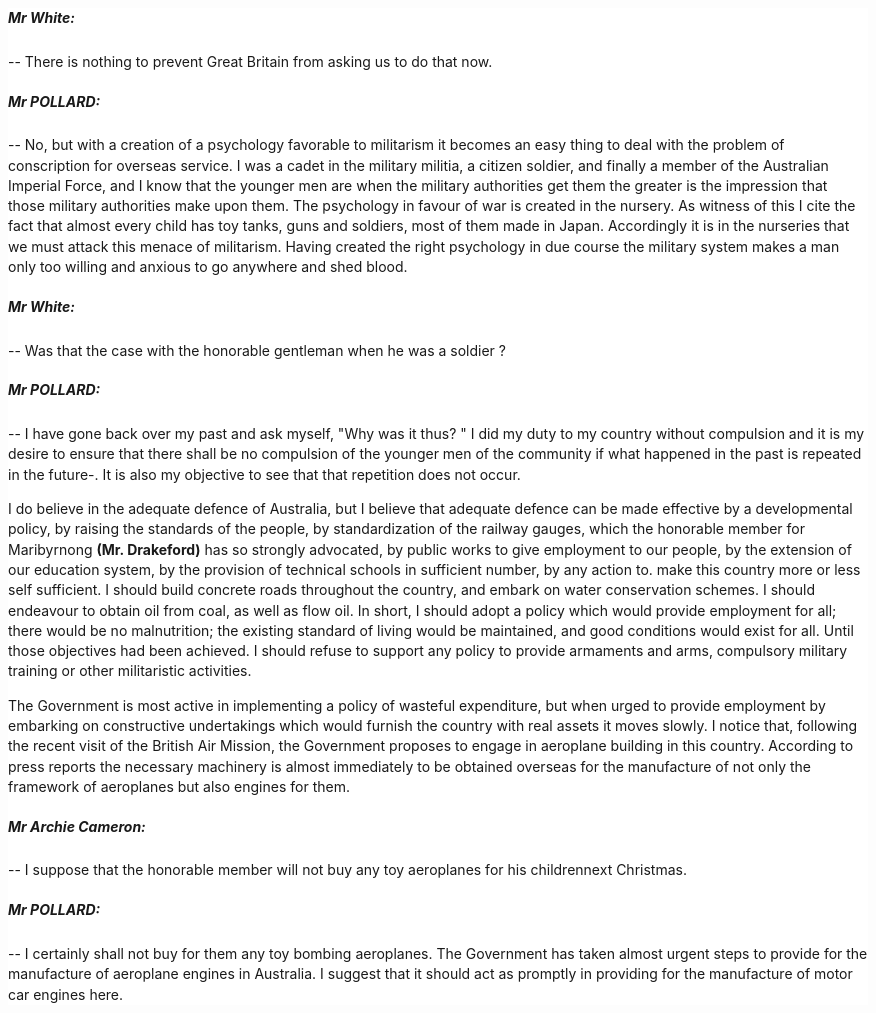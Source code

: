 ##### Mr White:

-- There is nothing to prevent Great Britain from asking us to do that now. 

##### Mr POLLARD:

-- No, but with a creation of a psychology favorable to militarism it becomes an easy thing to deal with the problem of conscription for overseas service. I was a cadet in the military militia, a citizen soldier, and finally a member of the Australian Imperial Force, and I know that the younger men are when the military authorities get them the greater is the impression that those military authorities make upon them. The psychology in favour of war is created in the nursery. As witness of this I cite the fact that almost every child has toy tanks, guns and soldiers, most of them made in Japan. Accordingly it is in the nurseries that we must attack this menace of militarism. Having created the right psychology in due course the military system makes a man only too willing and anxious to go anywhere and shed blood. 

##### Mr White:

-- Was that the case with the honorable gentleman when he was a soldier ? 

##### Mr POLLARD:

-- I have gone back over my past and ask myself, "Why was it thus? " I did my duty to my country without compulsion and it is my desire to ensure that there shall be no compulsion of the younger men of the community if what happened in the past is repeated in the future-. It is also my objective to see that that repetition does not occur. 

I do believe in the adequate defence of Australia, but I believe that adequate defence can be made effective by a developmental policy, by raising the standards of the people, by standardization of the railway gauges, which the honorable member for Maribyrnong  **(Mr. Drakeford)**  has so strongly advocated, by public works to give employment to our people, by the extension of our education system, by the provision of technical schools in sufficient number, by any action to. make this country more or less self sufficient. I should build concrete roads throughout the country, and embark on water conservation schemes. I should endeavour to obtain oil from coal, as well as flow oil. In short, I should adopt a policy which would provide employment for all; there would be no malnutrition; the existing standard of living would be maintained, and good conditions would exist for all. Until those objectives had been achieved. I should refuse to support any policy to provide armaments and arms, compulsory military training or other militaristic activities. 

The Government is most active in implementing a policy of wasteful expenditure, but when urged to provide employment by embarking on constructive undertakings which would furnish the country with real assets it moves slowly. I notice that, following the recent visit of the British Air Mission, the Government proposes to engage in aeroplane building in this country. According to press reports the necessary machinery is almost immediately to be obtained overseas for the manufacture of not only the framework of aeroplanes but also engines for them. 

##### Mr Archie Cameron:

-- I suppose that the honorable member will not buy any toy aeroplanes for his childrennext Christmas. 

##### Mr POLLARD:

-- I certainly shall not buy for them any toy bombing aeroplanes. The Government has taken almost urgent steps to provide for the manufacture of aeroplane engines in Australia. I suggest that it should act as promptly in providing for the manufacture of motor car engines here. 

